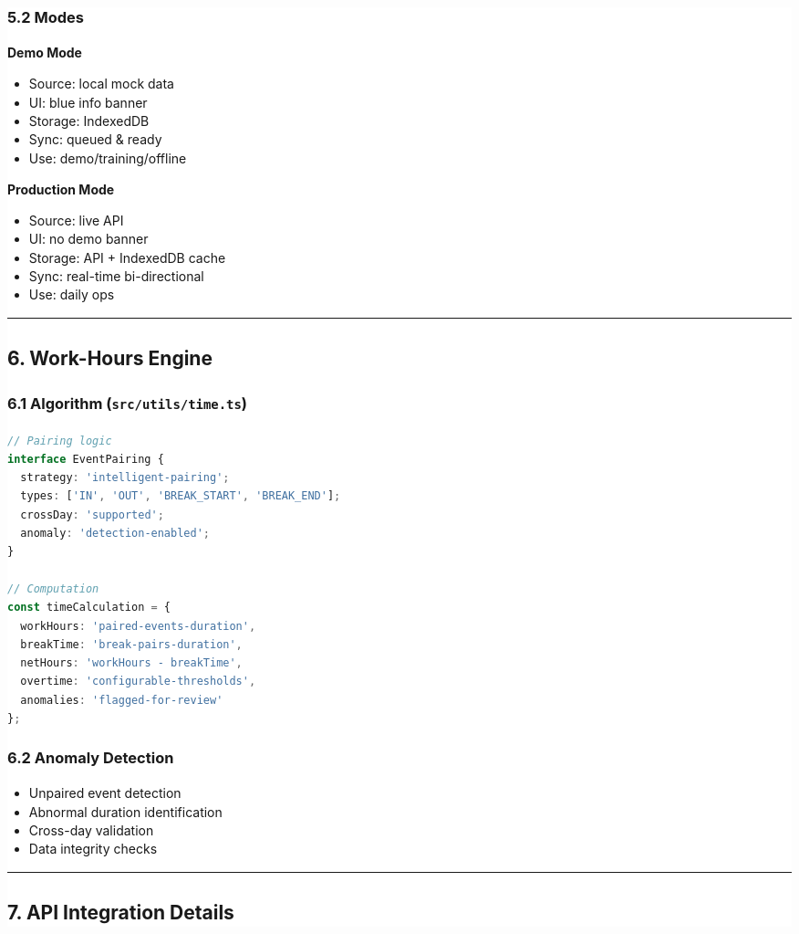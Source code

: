 ### 5.2 Modes

**Demo Mode**

* Source: local mock data
* UI: blue info banner
* Storage: IndexedDB
* Sync: queued & ready
* Use: demo/training/offline

**Production Mode**

* Source: live API
* UI: no demo banner
* Storage: API + IndexedDB cache
* Sync: real-time bi-directional
* Use: daily ops

---

## 6. Work-Hours Engine

### 6.1 Algorithm (`src/utils/time.ts`)

```ts
// Pairing logic
interface EventPairing {
  strategy: 'intelligent-pairing';
  types: ['IN', 'OUT', 'BREAK_START', 'BREAK_END'];
  crossDay: 'supported';
  anomaly: 'detection-enabled';
}

// Computation
const timeCalculation = {
  workHours: 'paired-events-duration',
  breakTime: 'break-pairs-duration',
  netHours: 'workHours - breakTime',
  overtime: 'configurable-thresholds',
  anomalies: 'flagged-for-review'
};
```

### 6.2 Anomaly Detection

* Unpaired event detection
* Abnormal duration identification
* Cross-day validation
* Data integrity checks

---

## 7. API Integration Details
